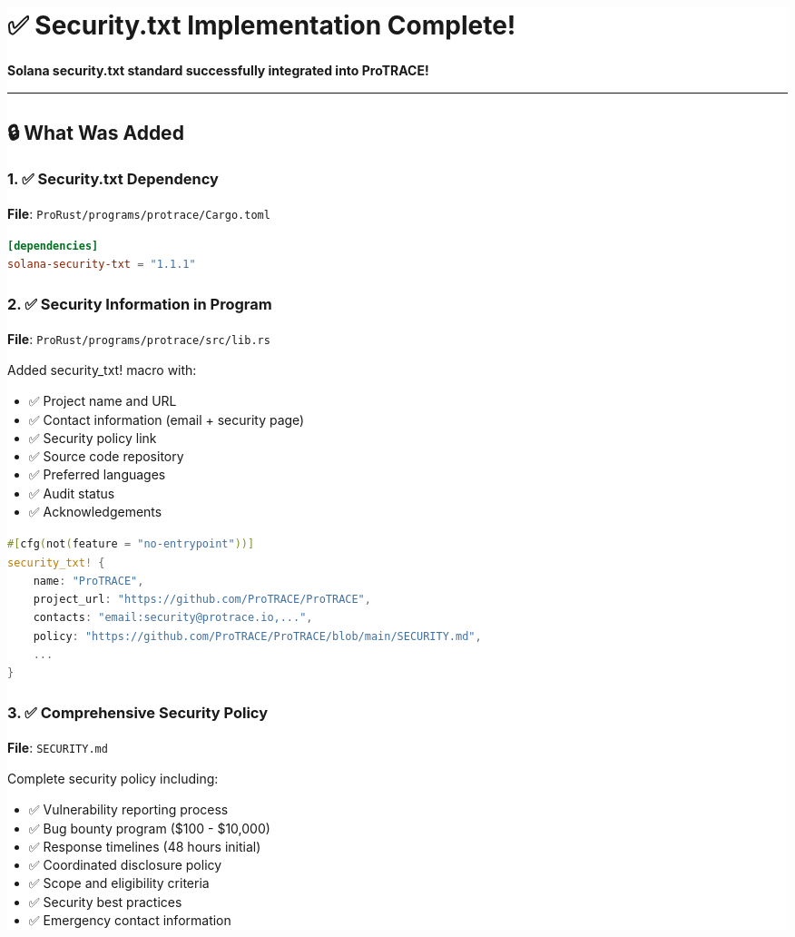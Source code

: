 # ✅ Security.txt Implementation Complete!

**Solana security.txt standard successfully integrated into ProTRACE!**

---

## 🔒 What Was Added

### 1. ✅ Security.txt Dependency

**File**: `ProRust/programs/protrace/Cargo.toml`

```toml
[dependencies]
solana-security-txt = "1.1.1"
```

### 2. ✅ Security Information in Program

**File**: `ProRust/programs/protrace/src/lib.rs`

Added security_txt! macro with:
- ✅ Project name and URL
- ✅ Contact information (email + security page)
- ✅ Security policy link
- ✅ Source code repository
- ✅ Preferred languages
- ✅ Audit status
- ✅ Acknowledgements

```rust
#[cfg(not(feature = "no-entrypoint"))]
security_txt! {
    name: "ProTRACE",
    project_url: "https://github.com/ProTRACE/ProTRACE",
    contacts: "email:security@protrace.io,...",
    policy: "https://github.com/ProTRACE/ProTRACE/blob/main/SECURITY.md",
    ...
}
```

### 3. ✅ Comprehensive Security Policy

**File**: `SECURITY.md`

Complete security policy including:
- ✅ Vulnerability reporting process
- ✅ Bug bounty program ($100 - $10,000)
- ✅ Response timelines (48 hours initial)
- ✅ Coordinated disclosure policy
- ✅ Scope and eligibility criteria
- ✅ Security best practices
- ✅ Emergency contact information
